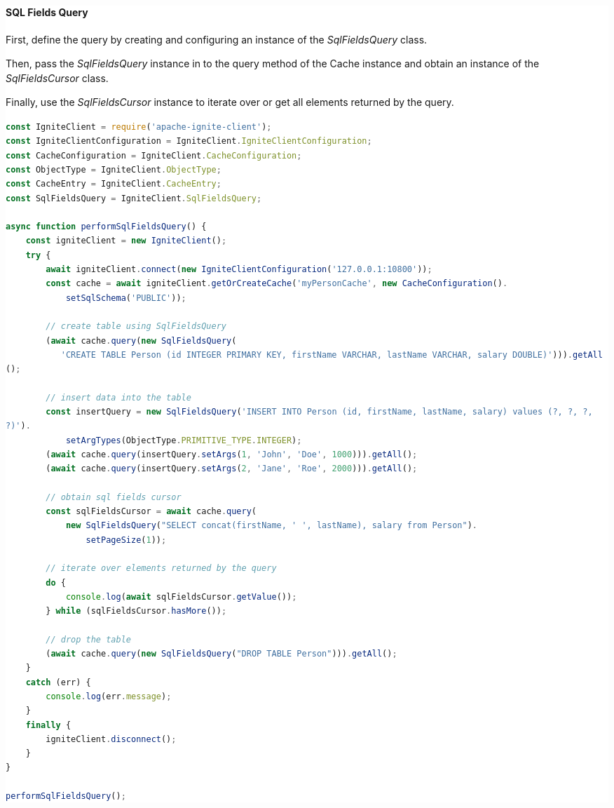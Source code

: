 #### SQL Fields Query ####

First, define the query by creating and configuring an instance of the *SqlFieldsQuery* class.

Then, pass the *SqlFieldsQuery* instance in to the query method of the Cache instance and obtain an instance of the *SqlFieldsCursor* class.

Finally, use the *SqlFieldsCursor* instance to iterate over or get all elements returned by the query.

```javascript
const IgniteClient = require('apache-ignite-client');
const IgniteClientConfiguration = IgniteClient.IgniteClientConfiguration;
const CacheConfiguration = IgniteClient.CacheConfiguration;
const ObjectType = IgniteClient.ObjectType;
const CacheEntry = IgniteClient.CacheEntry;
const SqlFieldsQuery = IgniteClient.SqlFieldsQuery;

async function performSqlFieldsQuery() {
    const igniteClient = new IgniteClient();
    try {
        await igniteClient.connect(new IgniteClientConfiguration('127.0.0.1:10800'));
        const cache = await igniteClient.getOrCreateCache('myPersonCache', new CacheConfiguration().
            setSqlSchema('PUBLIC'));

        // create table using SqlFieldsQuery
        (await cache.query(new SqlFieldsQuery(
           'CREATE TABLE Person (id INTEGER PRIMARY KEY, firstName VARCHAR, lastName VARCHAR, salary DOUBLE)'))).getAll();

        // insert data into the table
        const insertQuery = new SqlFieldsQuery('INSERT INTO Person (id, firstName, lastName, salary) values (?, ?, ?, ?)').
            setArgTypes(ObjectType.PRIMITIVE_TYPE.INTEGER);
        (await cache.query(insertQuery.setArgs(1, 'John', 'Doe', 1000))).getAll();
        (await cache.query(insertQuery.setArgs(2, 'Jane', 'Roe', 2000))).getAll();

        // obtain sql fields cursor
        const sqlFieldsCursor = await cache.query(
            new SqlFieldsQuery("SELECT concat(firstName, ' ', lastName), salary from Person").
                setPageSize(1));

        // iterate over elements returned by the query
        do {
            console.log(await sqlFieldsCursor.getValue());
        } while (sqlFieldsCursor.hasMore());

        // drop the table
        (await cache.query(new SqlFieldsQuery("DROP TABLE Person"))).getAll();
    }
    catch (err) {
        console.log(err.message);
    }
    finally {
        igniteClient.disconnect();
    }
}

performSqlFieldsQuery();
```
